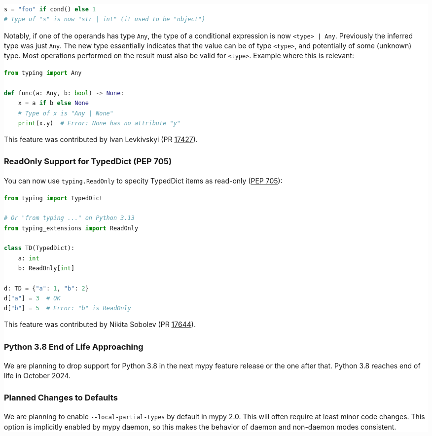 ```python
s = "foo" if cond() else 1
# Type of "s" is now "str | int" (it used to be "object")
```

Notably, if one of the operands has type `Any`, the type of a conditional expression is
now `<type> | Any`. Previously the inferred type was just `Any`. The new type essentially
indicates that the value can be of type `<type>`, and potentially of some (unknown) type.
Most operations performed on the result must also be valid for `<type>`.
Example where this is relevant:

```python
from typing import Any

def func(a: Any, b: bool) -> None:
    x = a if b else None
    # Type of x is "Any | None"
    print(x.y)  # Error: None has no attribute "y"
```

This feature was contributed by Ivan Levkivskyi (PR [17427](https://github.com/python/mypy/pull/17427)).

### ReadOnly Support for TypedDict (PEP 705)

You can now use `typing.ReadOnly` to specity TypedDict items as
read-only ([PEP 705](https://peps.python.org/pep-0705/)):

```python
from typing import TypedDict

# Or "from typing ..." on Python 3.13
from typing_extensions import ReadOnly

class TD(TypedDict):
    a: int
    b: ReadOnly[int]

d: TD = {"a": 1, "b": 2}
d["a"] = 3  # OK
d["b"] = 5  # Error: "b" is ReadOnly
```

This feature was contributed by Nikita Sobolev (PR [17644](https://github.com/python/mypy/pull/17644)).

### Python 3.8 End of Life Approaching

We are planning to drop support for Python 3.8 in the next mypy feature release or the
one after that. Python 3.8 reaches end of life in October 2024.

### Planned Changes to Defaults

We are planning to enable `--local-partial-types` by default in mypy 2.0. This will
often require at least minor code changes. This option is implicitly enabled by mypy
daemon, so this makes the behavior of daemon and non-daemon modes consistent.
